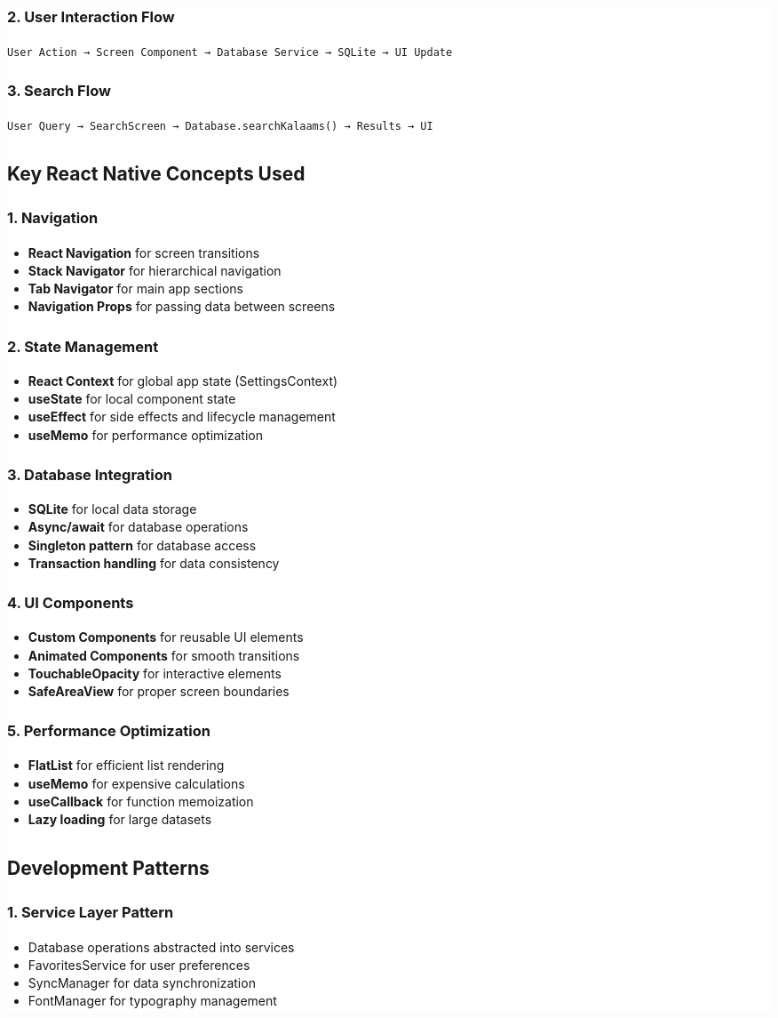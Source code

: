### 2. User Interaction Flow
```
User Action → Screen Component → Database Service → SQLite → UI Update
```

### 3. Search Flow
```
User Query → SearchScreen → Database.searchKalaams() → Results → UI
```

## Key React Native Concepts Used

### 1. **Navigation**
- **React Navigation** for screen transitions
- **Stack Navigator** for hierarchical navigation
- **Tab Navigator** for main app sections
- **Navigation Props** for passing data between screens

### 2. **State Management**
- **React Context** for global app state (SettingsContext)
- **useState** for local component state
- **useEffect** for side effects and lifecycle management
- **useMemo** for performance optimization

### 3. **Database Integration**
- **SQLite** for local data storage
- **Async/await** for database operations
- **Singleton pattern** for database access
- **Transaction handling** for data consistency

### 4. **UI Components**
- **Custom Components** for reusable UI elements
- **Animated Components** for smooth transitions
- **TouchableOpacity** for interactive elements
- **SafeAreaView** for proper screen boundaries

### 5. **Performance Optimization**
- **FlatList** for efficient list rendering
- **useMemo** for expensive calculations
- **useCallback** for function memoization
- **Lazy loading** for large datasets

## Development Patterns

### 1. **Service Layer Pattern**
- Database operations abstracted into services
- FavoritesService for user preferences
- SyncManager for data synchronization
- FontManager for typography management

